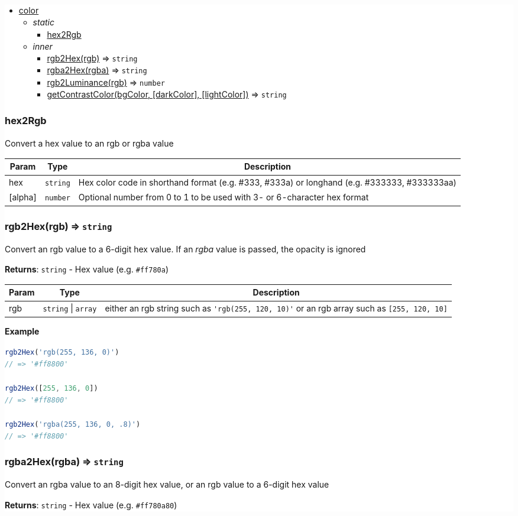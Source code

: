 
* [color](#module_color)
  * _static_
    * [hex2Rgb](#module_color.hex2Rgb)
  * _inner_
    * [rgb2Hex(rgb)](#module_color..rgb2Hex) ⇒ <code>string</code>
    * [rgba2Hex(rgba)](#module_color..rgba2Hex) ⇒ <code>string</code>
    * [rgb2Luminance(rgb)](#module_color..rgb2Luminance) ⇒ <code>number</code>
    * [getContrastColor(bgColor, [darkColor], [lightColor])](#module_color..getContrastColor) ⇒ <code>string</code>

<a name="module_color.hex2Rgb"></a>

### hex2Rgb

Convert a hex value to an rgb or rgba value



| Param | Type | Description |
| --- | --- | --- |
| hex | <code>string</code> | Hex color code in shorthand format (e.g. #333, #333a) or longhand (e.g. #333333, #333333aa) |
| [alpha] | <code>number</code> | Optional number from 0 to 1 to be used with 3- or 6-character hex format |

<a name="module_color..rgb2Hex"></a>

### rgb2Hex(rgb) ⇒ <code>string</code>

Convert an rgb value to a 6-digit hex value. If an *rgba* value is passed, the opacity is ignored

**Returns**: <code>string</code> - Hex value (e.g. `#ff780a`)<br />


| Param | Type | Description |
| --- | --- | --- |
| rgb | <code>string</code> \| <code>array</code> | either an rgb string such as `'rgb(255, 120, 10)'` or an rgb array such as `[255, 120, 10]` |

**Example**  
```js
rgb2Hex('rgb(255, 136, 0)')
// => '#ff8800'

rgb2Hex([255, 136, 0])
// => '#ff8800'

rgb2Hex('rgba(255, 136, 0, .8)')
// => '#ff8800'
```
<a name="module_color..rgba2Hex"></a>

### rgba2Hex(rgba) ⇒ <code>string</code>

Convert an rgba value to an 8-digit hex value, or an rgb value to a 6-digit hex value

**Returns**: <code>string</code> - Hex value (e.g. `#ff780a80`)<br />
